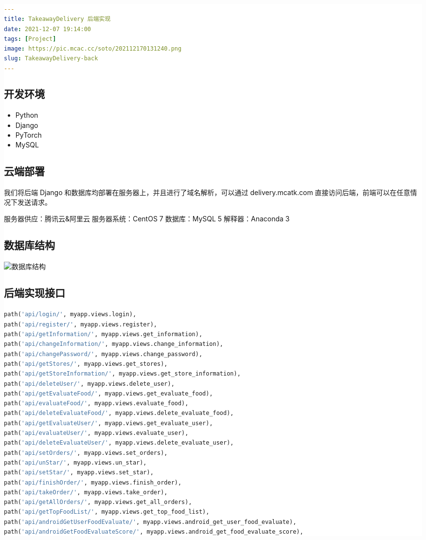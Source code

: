 ```yaml
---
title: TakeawayDelivery 后端实现
date: 2021-12-07 19:14:00
tags: [Project]
image: https://pic.mcac.cc/soto/202112170131240.png
slug: TakeawayDelivery-back
---
```


## 开发环境

- Python
- Django
- PyTorch
- MySQL

## 云端部署

我们将后端 Django 和数据库均部署在服务器上，并且进行了域名解析，可以通过 delivery.mcatk.com 直接访问后端，前端可以在任意情况下发送请求。

服务器供应：腾讯云&阿里云
服务器系统：CentOS 7
数据库：MySQL 5
解释器：Anaconda 3

## 数据库结构

![数据库结构](https://pic.mcac.cc/soto-pictures/2021-12/SRvqwx.png)

## 后端实现接口

```python
path('api/login/', myapp.views.login),
path('api/register/', myapp.views.register),
path('api/getInformation/', myapp.views.get_information),
path('api/changeInformation/', myapp.views.change_information),
path('api/changePassword/', myapp.views.change_password),
path('api/getStores/', myapp.views.get_stores),
path('api/getStoreInformation/', myapp.views.get_store_information),
path('api/deleteUser/', myapp.views.delete_user),
path('api/getEvaluateFood/', myapp.views.get_evaluate_food),
path('api/evaluateFood/', myapp.views.evaluate_food),
path('api/deleteEvaluateFood/', myapp.views.delete_evaluate_food),
path('api/getEvaluateUser/', myapp.views.get_evaluate_user),
path('api/evaluateUser/', myapp.views.evaluate_user),
path('api/deleteEvaluateUser/', myapp.views.delete_evaluate_user),
path('api/setOrders/', myapp.views.set_orders),
path('api/unStar/', myapp.views.un_star),
path('api/setStar/', myapp.views.set_star),
path('api/finishOrder/', myapp.views.finish_order),
path('api/takeOrder/', myapp.views.take_order),
path('api/getAllOrders/', myapp.views.get_all_orders),
path('api/getTopFoodList/', myapp.views.get_top_food_list),
path('api/androidGetUserFoodEvaluate/', myapp.views.android_get_user_food_evaluate),
path('api/androidGetFoodEvaluateScore/', myapp.views.android_get_food_evaluate_score),
```
